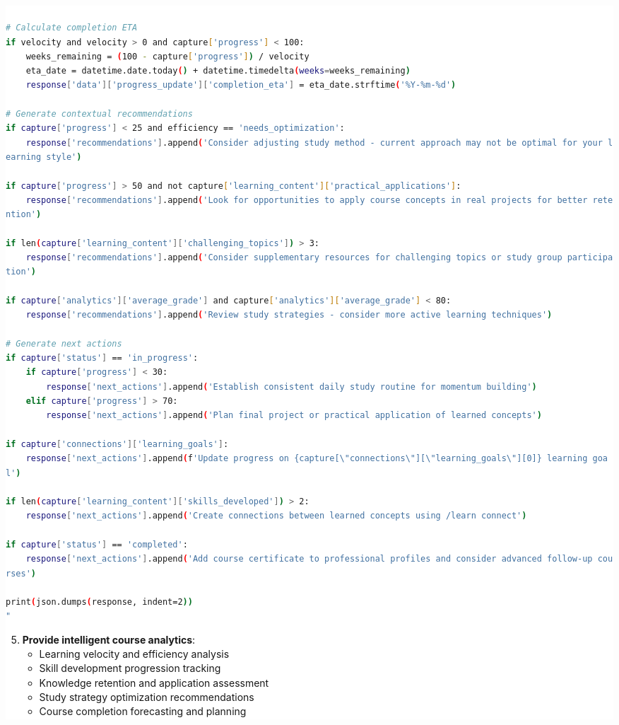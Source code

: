    ```bash

   # Calculate completion ETA
   if velocity and velocity > 0 and capture['progress'] < 100:
       weeks_remaining = (100 - capture['progress']) / velocity
       eta_date = datetime.date.today() + datetime.timedelta(weeks=weeks_remaining)
       response['data']['progress_update']['completion_eta'] = eta_date.strftime('%Y-%m-%d')

   # Generate contextual recommendations
   if capture['progress'] < 25 and efficiency == 'needs_optimization':
       response['recommendations'].append('Consider adjusting study method - current approach may not be optimal for your learning style')

   if capture['progress'] > 50 and not capture['learning_content']['practical_applications']:
       response['recommendations'].append('Look for opportunities to apply course concepts in real projects for better retention')

   if len(capture['learning_content']['challenging_topics']) > 3:
       response['recommendations'].append('Consider supplementary resources for challenging topics or study group participation')

   if capture['analytics']['average_grade'] and capture['analytics']['average_grade'] < 80:
       response['recommendations'].append('Review study strategies - consider more active learning techniques')

   # Generate next actions
   if capture['status'] == 'in_progress':
       if capture['progress'] < 30:
           response['next_actions'].append('Establish consistent daily study routine for momentum building')
       elif capture['progress'] > 70:
           response['next_actions'].append('Plan final project or practical application of learned concepts')

   if capture['connections']['learning_goals']:
       response['next_actions'].append(f'Update progress on {capture[\"connections\"][\"learning_goals\"][0]} learning goal')

   if len(capture['learning_content']['skills_developed']) > 2:
       response['next_actions'].append('Create connections between learned concepts using /learn connect')

   if capture['status'] == 'completed':
       response['next_actions'].append('Add course certificate to professional profiles and consider advanced follow-up courses')

   print(json.dumps(response, indent=2))
   "
   ```

5. **Provide intelligent course analytics**:
   - Learning velocity and efficiency analysis
   - Skill development progression tracking
   - Knowledge retention and application assessment
   - Study strategy optimization recommendations
   - Course completion forecasting and planning
